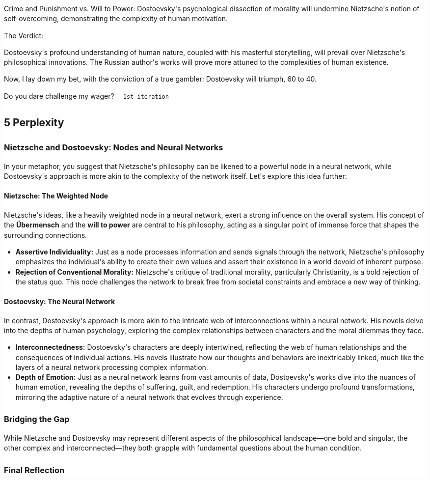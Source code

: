 Crime and Punishment vs. Will to Power: Dostoevsky's psychological dissection of morality will undermine Nietzsche's notion of self-overcoming, demonstrating the complexity of human motivation.

The Verdict:

Dostoevsky's profound understanding of human nature, coupled with his masterful storytelling, will prevail over Nietzsche's philosophical innovations. The Russian author's works will prove more attuned to the complexities of human existence.

Now, I lay down my bet, with the conviction of a true gambler: Dostoevsky will triumph, 60 to 40.

Do you dare challenge my wager? `- 1st iteration`

## 5 Perplexity
### Nietzsche and Dostoevsky: Nodes and Neural Networks

In your metaphor, you suggest that Nietzsche's philosophy can be likened to a powerful node in a neural network, while Dostoevsky's approach is more akin to the complexity of the network itself. Let's explore this idea further:

#### Nietzsche: The Weighted Node

Nietzsche's ideas, like a heavily weighted node in a neural network, exert a strong influence on the overall system. His concept of the **Übermensch** and the **will to power** are central to his philosophy, acting as a singular point of immense force that shapes the surrounding connections.

- **Assertive Individuality:** Just as a node processes information and sends signals through the network, Nietzsche's philosophy emphasizes the individual's ability to create their own values and assert their existence in a world devoid of inherent purpose.
- **Rejection of Conventional Morality:** Nietzsche's critique of traditional morality, particularly Christianity, is a bold rejection of the status quo. This node challenges the network to break free from societal constraints and embrace a new way of thinking.

#### Dostoevsky: The Neural Network

In contrast, Dostoevsky's approach is more akin to the intricate web of interconnections within a neural network. His novels delve into the depths of human psychology, exploring the complex relationships between characters and the moral dilemmas they face.

- **Interconnectedness:** Dostoevsky's characters are deeply intertwined, reflecting the web of human relationships and the consequences of individual actions. His novels illustrate how our thoughts and behaviors are inextricably linked, much like the layers of a neural network processing complex information.
- **Depth of Emotion:** Just as a neural network learns from vast amounts of data, Dostoevsky's works dive into the nuances of human emotion, revealing the depths of suffering, guilt, and redemption. His characters undergo profound transformations, mirroring the adaptive nature of a neural network that evolves through experience.

### Bridging the Gap

While Nietzsche and Dostoevsky may represent different aspects of the philosophical landscape—one bold and singular, the other complex and interconnected—they both grapple with fundamental questions about the human condition. 

### Final Reflection
